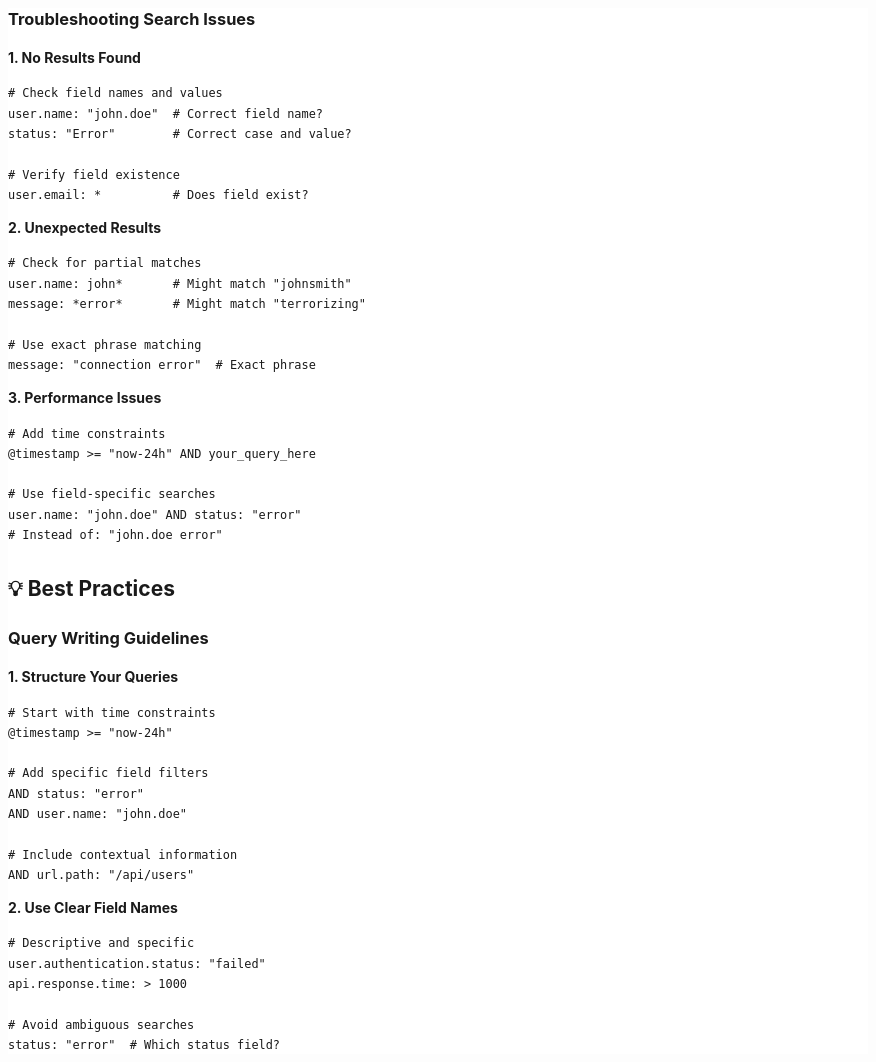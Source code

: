 ### Troubleshooting Search Issues

**1. No Results Found**
```kql
# Check field names and values
user.name: "john.doe"  # Correct field name?
status: "Error"        # Correct case and value?

# Verify field existence
user.email: *          # Does field exist?
```

**2. Unexpected Results**
```kql
# Check for partial matches
user.name: john*       # Might match "johnsmith"
message: *error*       # Might match "terrorizing"

# Use exact phrase matching
message: "connection error"  # Exact phrase
```

**3. Performance Issues**
```kql
# Add time constraints
@timestamp >= "now-24h" AND your_query_here

# Use field-specific searches
user.name: "john.doe" AND status: "error"
# Instead of: "john.doe error"
```

## 💡 Best Practices

### Query Writing Guidelines

**1. Structure Your Queries**
```kql
# Start with time constraints
@timestamp >= "now-24h"

# Add specific field filters
AND status: "error"
AND user.name: "john.doe"

# Include contextual information
AND url.path: "/api/users"
```

**2. Use Clear Field Names**
```kql
# Descriptive and specific
user.authentication.status: "failed"
api.response.time: > 1000

# Avoid ambiguous searches
status: "error"  # Which status field?
```
